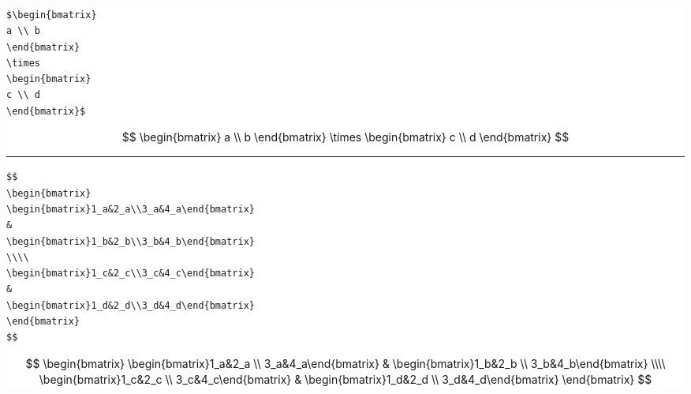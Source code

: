 
```
$\begin{bmatrix}
a \\ b
\end{bmatrix}
\times
\begin{bmatrix}
c \\ d
\end{bmatrix}$
```

$$
\begin{bmatrix}
a \\ b
\end{bmatrix}
\times
\begin{bmatrix}
c \\ d
\end{bmatrix}
$$

----

```
$$
\begin{bmatrix}
\begin{bmatrix}1_a&2_a\\3_a&4_a\end{bmatrix}
&
\begin{bmatrix}1_b&2_b\\3_b&4_b\end{bmatrix}
\\\\
\begin{bmatrix}1_c&2_c\\3_c&4_c\end{bmatrix}
&
\begin{bmatrix}1_d&2_d\\3_d&4_d\end{bmatrix}
\end{bmatrix}
$$
```

$$
\begin{bmatrix}
\begin{bmatrix}1_a&2_a
\\
3_a&4_a\end{bmatrix}
&
\begin{bmatrix}1_b&2_b
\\
3_b&4_b\end{bmatrix}
\\\\
\begin{bmatrix}1_c&2_c
\\
3_c&4_c\end{bmatrix}
&
\begin{bmatrix}1_d&2_d
\\
3_d&4_d\end{bmatrix}
\end{bmatrix}
$$
